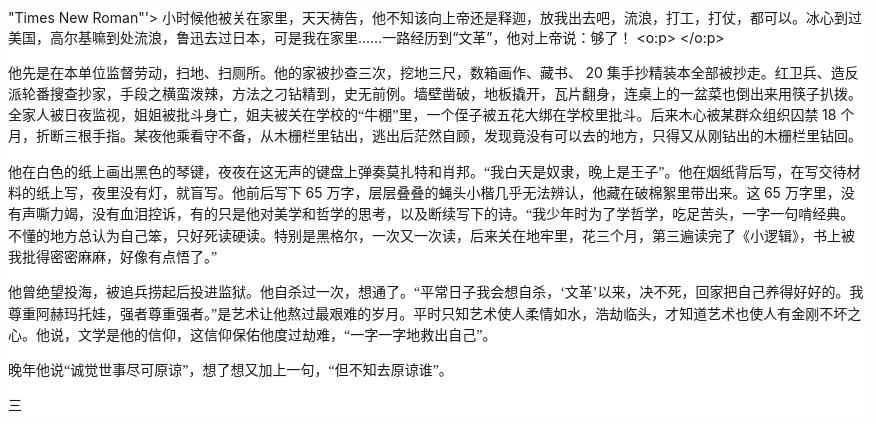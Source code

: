 "Times New Roman"'>
   小时候他被关在家里，天天祷告，他不知该向上帝还是释迦，放我出去吧，流浪，打工，打仗，都可以。冰心到过美国，高尔基嘛到处流浪，鲁迅去过日本，可是我在家里……一路经历到“文革”，他对上帝说：够了！
  </span>
  <o:p>
  </o:p>
 </p>
 <p class="MsoNormal">
  <span lang="ZH-CN" style='font-family:宋体;mso-ascii-font-family:
"Times New Roman"'>
   他先是在本单位监督劳动，扫地、扫厕所。他的家被抄查三次，挖地三尺，数箱画作、藏书、
  </span>
  20
  <span lang="ZH-CN" style='font-family:宋体;mso-ascii-font-family:"Times New Roman"'>
   集手抄精装本全部被抄走。红卫兵、造反派轮番搜查抄家，手段之横蛮泼辣，方法之刁钻精到，史无前例。墙壁凿破，地板撬开，瓦片翻身，连桌上的一盆菜也倒出来用筷子扒拨。全家人被日夜监视，姐姐被批斗身亡，姐夫被关在学校的“牛棚”里，一个侄子被五花大绑在学校里批斗。后来木心被某群众组织囚禁
  </span>
  18
  <span lang="ZH-CN" style='font-family:宋体;mso-ascii-font-family:"Times New Roman"'>
   个月，折断三根手指。某夜他乘看守不备，从木栅栏里钻出，逃出后茫然自顾，发现竟没有可以去的地方，只得又从刚钻出的木栅栏里钻回。
  </span>
  <o:p>
  </o:p>
 </p>
 <p class="MsoNormal">
  <span lang="ZH-CN" style='font-family:宋体;mso-ascii-font-family:
"Times New Roman"'>
   他在白色的纸上画出黑色的琴键，夜夜在这无声的键盘上弹奏莫扎特和肖邦。“我白天是奴隶，晚上是王子”。他在烟纸背后写，在写交待材料的纸上写，夜里没有灯，就盲写。他前后写下
  </span>
  65
  <span lang="ZH-CN" style='font-family:宋体;mso-ascii-font-family:"Times New Roman"'>
   万字，层层叠叠的蝇头小楷几乎无法辨认，他藏在破棉絮里带出来。这
  </span>
  65
  <span lang="ZH-CN" style='font-family:宋体;mso-ascii-font-family:"Times New Roman"'>
   万字里，没有声嘶力竭，没有血泪控诉，有的只是他对美学和哲学的思考，以及断续写下的诗。“我少年时为了学哲学，吃足苦头，一字一句啃经典。不懂的地方总认为自己笨，只好死读硬读。特别是黑格尔，一次又一次读，后来关在地牢里，花三个月，第三遍读完了《小逻辑》，书上被我批得密密麻麻，好像有点悟了。”
  </span>
  <o:p>
  </o:p>
 </p>
 <p class="MsoNormal">
  <span lang="ZH-CN" style='font-family:宋体;mso-ascii-font-family:
"Times New Roman"'>
   他曾绝望投海，被追兵捞起后投进监狱。他自杀过一次，想通了。“平常日子我会想自杀，‘文革’以来，决不死，回家把自己养得好好的。我尊重阿赫玛托娃，强者尊重强者。”是艺术让他熬过最艰难的岁月。平时只知艺术使人柔情如水，浩劫临头，才知道艺术也使人有金刚不坏之心。他说，文学是他的信仰，这信仰保佑他度过劫难，“一字一字地救出自己”。
  </span>
  <o:p>
  </o:p>
 </p>
 <p class="MsoNormal">
  <span lang="ZH-CN" style='font-family:宋体;mso-ascii-font-family:
"Times New Roman"'>
   晚年他说“诚觉世事尽可原谅”，想了想又加上一句，“但不知去原谅谁”。
  </span>
  <o:p>
  </o:p>
 </p>
 <p class="MsoNormal">
  <span lang="ZH-CN" style='font-family:宋体;mso-ascii-font-family:
"Times New Roman"'>
   三
  </span>
  <o:p>
  </o:p>